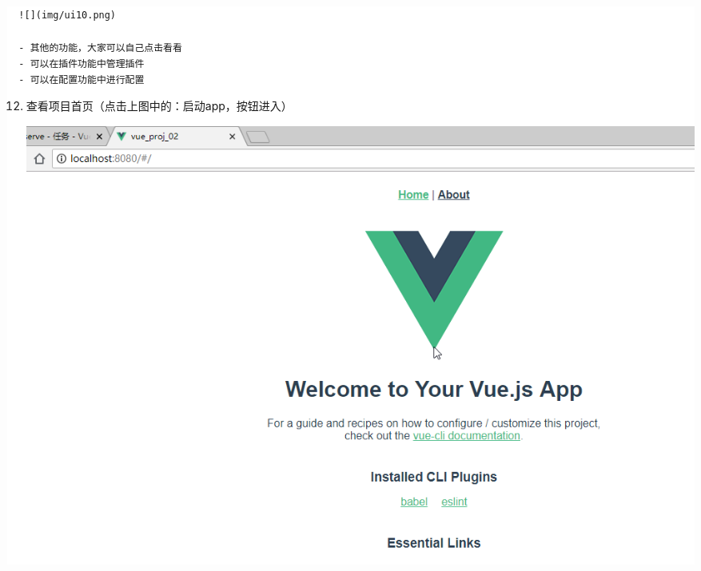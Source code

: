       ![](img/ui10.png)

      - 其他的功能，大家可以自己点击看看
      - 可以在插件功能中管理插件
      - 可以在配置功能中进行配置

  12. 查看项目首页（点击上图中的：启动app，按钮进入）

      ![](img/ui11.png)
